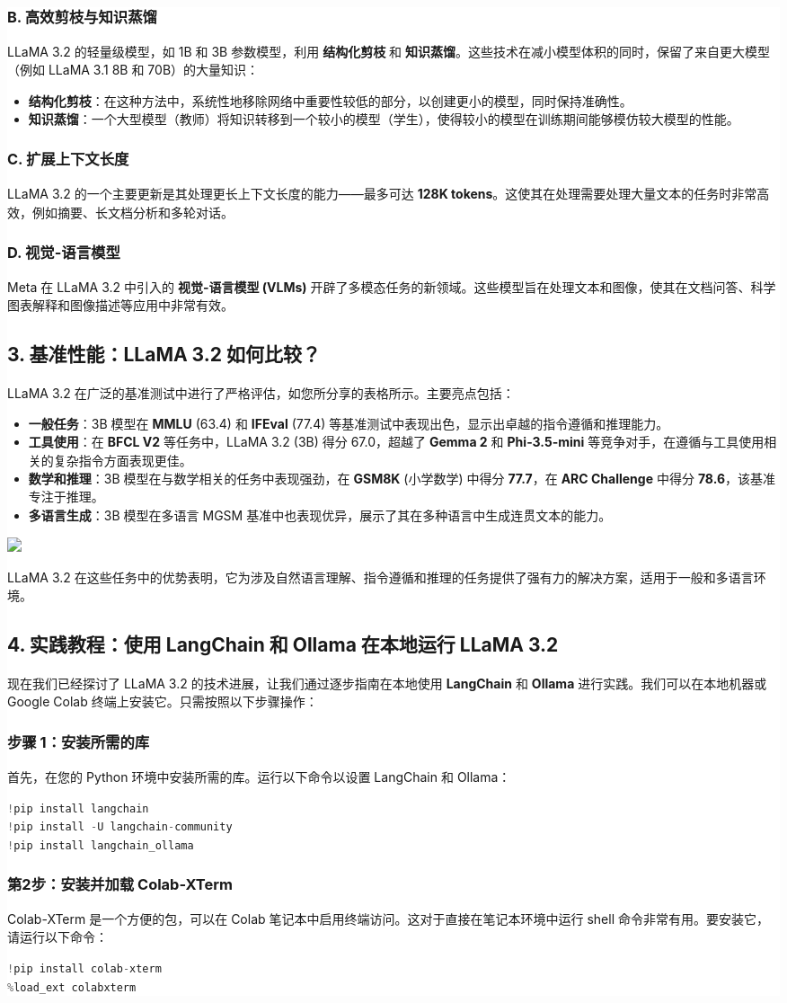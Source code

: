 ### B. 高效剪枝与知识蒸馏

LLaMA 3\.2 的轻量级模型，如 1B 和 3B 参数模型，利用 **结构化剪枝** 和 **知识蒸馏**。这些技术在减小模型体积的同时，保留了来自更大模型（例如 LLaMA 3\.1 8B 和 70B）的大量知识：

* **结构化剪枝**：在这种方法中，系统性地移除网络中重要性较低的部分，以创建更小的模型，同时保持准确性。
* **知识蒸馏**：一个大型模型（教师）将知识转移到一个较小的模型（学生），使得较小的模型在训练期间能够模仿较大模型的性能。

### C. 扩展上下文长度

LLaMA 3\.2 的一个主要更新是其处理更长上下文长度的能力——最多可达 **128K tokens**。这使其在处理需要处理大量文本的任务时非常高效，例如摘要、长文档分析和多轮对话。

### D. 视觉-语言模型

Meta 在 LLaMA 3.2 中引入的 **视觉-语言模型 (VLMs)** 开辟了多模态任务的新领域。这些模型旨在处理文本和图像，使其在文档问答、科学图表解释和图像描述等应用中非常有效。

## 3\. 基准性能：LLaMA 3\.2 如何比较？

LLaMA 3\.2 在广泛的基准测试中进行了严格评估，如您所分享的表格所示。主要亮点包括：

* **一般任务**：3B 模型在 **MMLU** (63\.4) 和 **IFEval** (77\.4) 等基准测试中表现出色，显示出卓越的指令遵循和推理能力。
* **工具使用**：在 **BFCL V2** 等任务中，LLaMA 3\.2 (3B) 得分 67\.0，超越了 **Gemma 2** 和 **Phi\-3\.5\-mini** 等竞争对手，在遵循与工具使用相关的复杂指令方面表现更佳。
* **数学和推理**：3B 模型在与数学相关的任务中表现强劲，在 **GSM8K** (小学数学) 中得分 **77\.7**，在 **ARC Challenge** 中得分 **78\.6**，该基准专注于推理。
* **多语言生成**：3B 模型在多语言 MGSM 基准中也表现优异，展示了其在多种语言中生成连贯文本的能力。

![](https://images.weserv.nl/?url=https://cdn-images-1.readmedium.com/v2/resize:fit:800/1*lpjDJ6AaRnljLwAxtAf-Ag.png)

LLaMA 3\.2 在这些任务中的优势表明，它为涉及自然语言理解、指令遵循和推理的任务提供了强有力的解决方案，适用于一般和多语言环境。

## 4\. 实践教程：使用 LangChain 和 Ollama 在本地运行 LLaMA 3\.2

现在我们已经探讨了 LLaMA 3\.2 的技术进展，让我们通过逐步指南在本地使用 **LangChain** 和 **Ollama** 进行实践。我们可以在本地机器或 Google Colab 终端上安装它。只需按照以下步骤操作：

### 步骤 1：安装所需的库

首先，在您的 Python 环境中安装所需的库。运行以下命令以设置 LangChain 和 Ollama：

```python
!pip install langchain
!pip install -U langchain-community
!pip install langchain_ollama
```

### 第2步：安装并加载 Colab\-XTerm

Colab\-XTerm 是一个方便的包，可以在 Colab 笔记本中启用终端访问。这对于直接在笔记本环境中运行 shell 命令非常有用。要安装它，请运行以下命令：

```python
!pip install colab-xterm
%load_ext colabxterm
```
